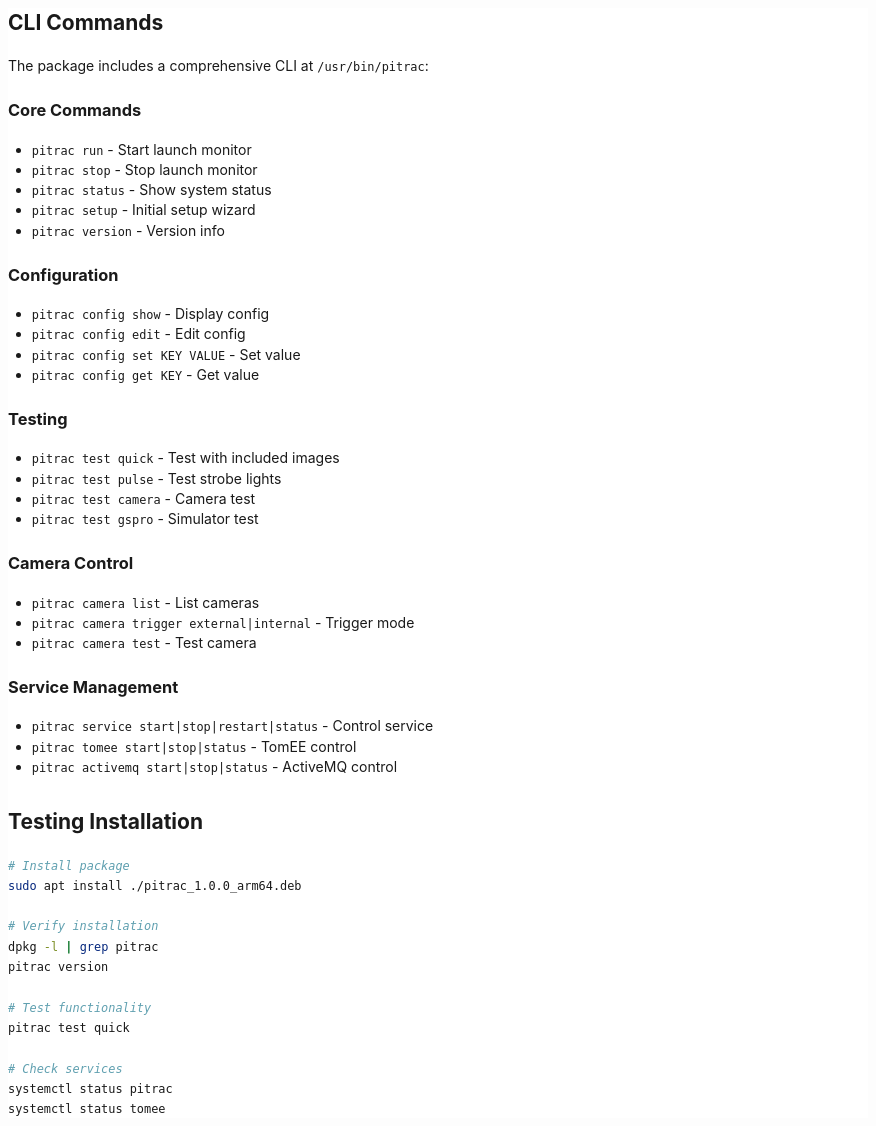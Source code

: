 ## CLI Commands

The package includes a comprehensive CLI at `/usr/bin/pitrac`:

### Core Commands
- `pitrac run` - Start launch monitor
- `pitrac stop` - Stop launch monitor
- `pitrac status` - Show system status
- `pitrac setup` - Initial setup wizard
- `pitrac version` - Version info

### Configuration
- `pitrac config show` - Display config
- `pitrac config edit` - Edit config
- `pitrac config set KEY VALUE` - Set value
- `pitrac config get KEY` - Get value

### Testing
- `pitrac test quick` - Test with included images
- `pitrac test pulse` - Test strobe lights
- `pitrac test camera` - Camera test
- `pitrac test gspro` - Simulator test

### Camera Control
- `pitrac camera list` - List cameras
- `pitrac camera trigger external|internal` - Trigger mode
- `pitrac camera test` - Test camera

### Service Management
- `pitrac service start|stop|restart|status` - Control service
- `pitrac tomee start|stop|status` - TomEE control
- `pitrac activemq start|stop|status` - ActiveMQ control

## Testing Installation

```bash
# Install package
sudo apt install ./pitrac_1.0.0_arm64.deb

# Verify installation
dpkg -l | grep pitrac
pitrac version

# Test functionality
pitrac test quick

# Check services
systemctl status pitrac
systemctl status tomee
```
